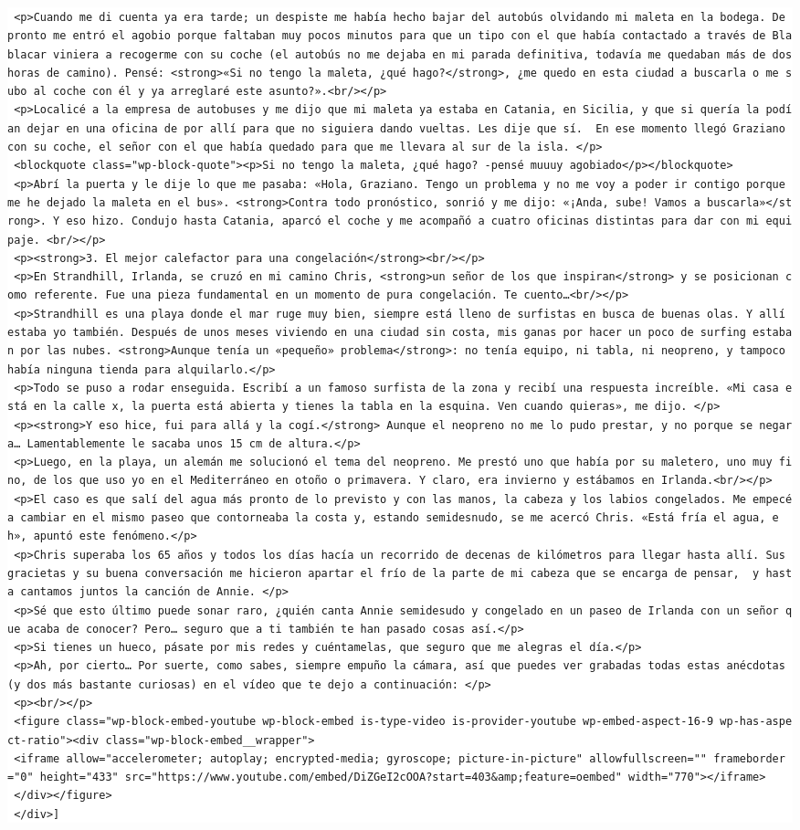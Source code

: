      <p>Cuando me di cuenta ya era tarde; un despiste me había hecho bajar del autobús olvidando mi maleta en la bodega. De pronto me entró el agobio porque faltaban muy pocos minutos para que un tipo con el que había contactado a través de Blablacar viniera a recogerme con su coche (el autobús no me dejaba en mi parada definitiva, todavía me quedaban más de dos horas de camino). Pensé: <strong>«Si no tengo la maleta, ¿qué hago?</strong>, ¿me quedo en esta ciudad a buscarla o me subo al coche con él y ya arreglaré este asunto?».<br/></p>
     <p>Localicé a la empresa de autobuses y me dijo que mi maleta ya estaba en Catania, en Sicilia, y que si quería la podían dejar en una oficina de por allí para que no siguiera dando vueltas. Les dije que sí.  En ese momento llegó Graziano con su coche, el señor con el que había quedado para que me llevara al sur de la isla. </p>
     <blockquote class="wp-block-quote"><p>Si no tengo la maleta, ¿qué hago? -pensé muuuy agobiado</p></blockquote>
     <p>Abrí la puerta y le dije lo que me pasaba: «Hola, Graziano. Tengo un problema y no me voy a poder ir contigo porque me he dejado la maleta en el bus». <strong>Contra todo pronóstico, sonrió y me dijo: «¡Anda, sube! Vamos a buscarla»</strong>. Y eso hizo. Condujo hasta Catania, aparcó el coche y me acompañó a cuatro oficinas distintas para dar con mi equipaje. <br/></p>
     <p><strong>3. El mejor calefactor para una congelación</strong><br/></p>
     <p>En Strandhill, Irlanda, se cruzó en mi camino Chris, <strong>un señor de los que inspiran</strong> y se posicionan como referente. Fue una pieza fundamental en un momento de pura congelación. Te cuento…<br/></p>
     <p>Strandhill es una playa donde el mar ruge muy bien, siempre está lleno de surfistas en busca de buenas olas. Y allí estaba yo también. Después de unos meses viviendo en una ciudad sin costa, mis ganas por hacer un poco de surfing estaban por las nubes. <strong>Aunque tenía un «pequeño» problema</strong>: no tenía equipo, ni tabla, ni neopreno, y tampoco había ninguna tienda para alquilarlo.</p>
     <p>Todo se puso a rodar enseguida. Escribí a un famoso surfista de la zona y recibí una respuesta increíble. «Mi casa está en la calle x, la puerta está abierta y tienes la tabla en la esquina. Ven cuando quieras», me dijo. </p>
     <p><strong>Y eso hice, fui para allá y la cogí.</strong> Aunque el neopreno no me lo pudo prestar, y no porque se negara… Lamentablemente le sacaba unos 15 cm de altura.</p>
     <p>Luego, en la playa, un alemán me solucionó el tema del neopreno. Me prestó uno que había por su maletero, uno muy fino, de los que uso yo en el Mediterráneo en otoño o primavera. Y claro, era invierno y estábamos en Irlanda.<br/></p>
     <p>El caso es que salí del agua más pronto de lo previsto y con las manos, la cabeza y los labios congelados. Me empecé a cambiar en el mismo paseo que contorneaba la costa y, estando semidesnudo, se me acercó Chris. «Está fría el agua, eh», apuntó este fenómeno.</p>
     <p>Chris superaba los 65 años y todos los días hacía un recorrido de decenas de kilómetros para llegar hasta allí. Sus gracietas y su buena conversación me hicieron apartar el frío de la parte de mi cabeza que se encarga de pensar,  y hasta cantamos juntos la canción de Annie. </p>
     <p>Sé que esto último puede sonar raro, ¿quién canta Annie semidesudo y congelado en un paseo de Irlanda con un señor que acaba de conocer? Pero… seguro que a ti también te han pasado cosas así.</p>
     <p>Si tienes un hueco, pásate por mis redes y cuéntamelas, que seguro que me alegras el día.</p>
     <p>Ah, por cierto… Por suerte, como sabes, siempre empuño la cámara, así que puedes ver grabadas todas estas anécdotas (y dos más bastante curiosas) en el vídeo que te dejo a continuación: </p>
     <p><br/></p>
     <figure class="wp-block-embed-youtube wp-block-embed is-type-video is-provider-youtube wp-embed-aspect-16-9 wp-has-aspect-ratio"><div class="wp-block-embed__wrapper">
     <iframe allow="accelerometer; autoplay; encrypted-media; gyroscope; picture-in-picture" allowfullscreen="" frameborder="0" height="433" src="https://www.youtube.com/embed/DiZGeI2cOOA?start=403&amp;feature=oembed" width="770"></iframe>
     </div></figure>
     </div>]
